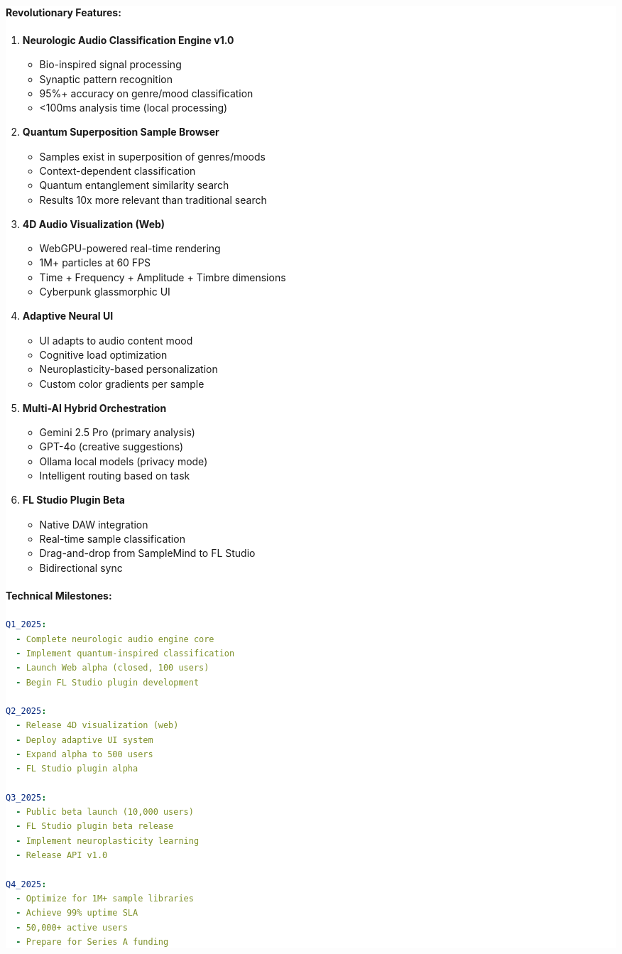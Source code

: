 #### Revolutionary Features:

1. **Neurologic Audio Classification Engine v1.0**
   - Bio-inspired signal processing
   - Synaptic pattern recognition
   - 95%+ accuracy on genre/mood classification
   - <100ms analysis time (local processing)

2. **Quantum Superposition Sample Browser**
   - Samples exist in superposition of genres/moods
   - Context-dependent classification
   - Quantum entanglement similarity search
   - Results 10x more relevant than traditional search

3. **4D Audio Visualization (Web)**
   - WebGPU-powered real-time rendering
   - 1M+ particles at 60 FPS
   - Time + Frequency + Amplitude + Timbre dimensions
   - Cyberpunk glassmorphic UI

4. **Adaptive Neural UI**
   - UI adapts to audio content mood
   - Cognitive load optimization
   - Neuroplasticity-based personalization
   - Custom color gradients per sample

5. **Multi-AI Hybrid Orchestration**
   - Gemini 2.5 Pro (primary analysis)
   - GPT-4o (creative suggestions)
   - Ollama local models (privacy mode)
   - Intelligent routing based on task

6. **FL Studio Plugin Beta**
   - Native DAW integration
   - Real-time sample classification
   - Drag-and-drop from SampleMind to FL Studio
   - Bidirectional sync

#### Technical Milestones:

```yaml
Q1_2025:
  - Complete neurologic audio engine core
  - Implement quantum-inspired classification
  - Launch Web alpha (closed, 100 users)
  - Begin FL Studio plugin development
  
Q2_2025:
  - Release 4D visualization (web)
  - Deploy adaptive UI system
  - Expand alpha to 500 users
  - FL Studio plugin alpha
  
Q3_2025:
  - Public beta launch (10,000 users)
  - FL Studio plugin beta release
  - Implement neuroplasticity learning
  - Release API v1.0
  
Q4_2025:
  - Optimize for 1M+ sample libraries
  - Achieve 99% uptime SLA
  - 50,000+ active users
  - Prepare for Series A funding
```
